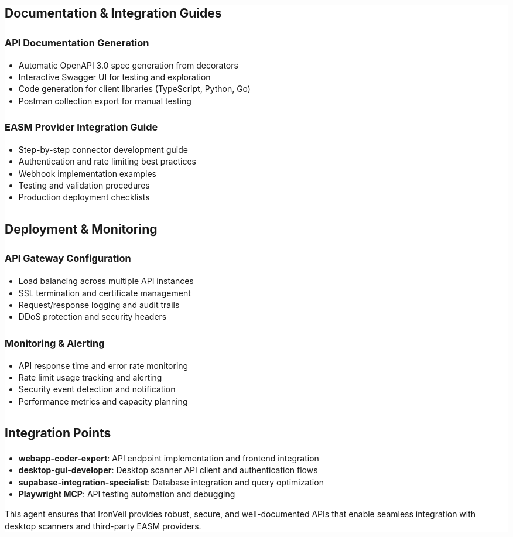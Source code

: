 ## Documentation & Integration Guides

### API Documentation Generation
- Automatic OpenAPI 3.0 spec generation from decorators
- Interactive Swagger UI for testing and exploration
- Code generation for client libraries (TypeScript, Python, Go)
- Postman collection export for manual testing

### EASM Provider Integration Guide
- Step-by-step connector development guide
- Authentication and rate limiting best practices
- Webhook implementation examples
- Testing and validation procedures
- Production deployment checklists

## Deployment & Monitoring

### API Gateway Configuration
- Load balancing across multiple API instances
- SSL termination and certificate management
- Request/response logging and audit trails
- DDoS protection and security headers

### Monitoring & Alerting
- API response time and error rate monitoring
- Rate limit usage tracking and alerting
- Security event detection and notification
- Performance metrics and capacity planning

## Integration Points
- **webapp-coder-expert**: API endpoint implementation and frontend integration
- **desktop-gui-developer**: Desktop scanner API client and authentication flows
- **supabase-integration-specialist**: Database integration and query optimization
- **Playwright MCP**: API testing automation and debugging

This agent ensures that IronVeil provides robust, secure, and well-documented APIs that enable seamless integration with desktop scanners and third-party EASM providers.
